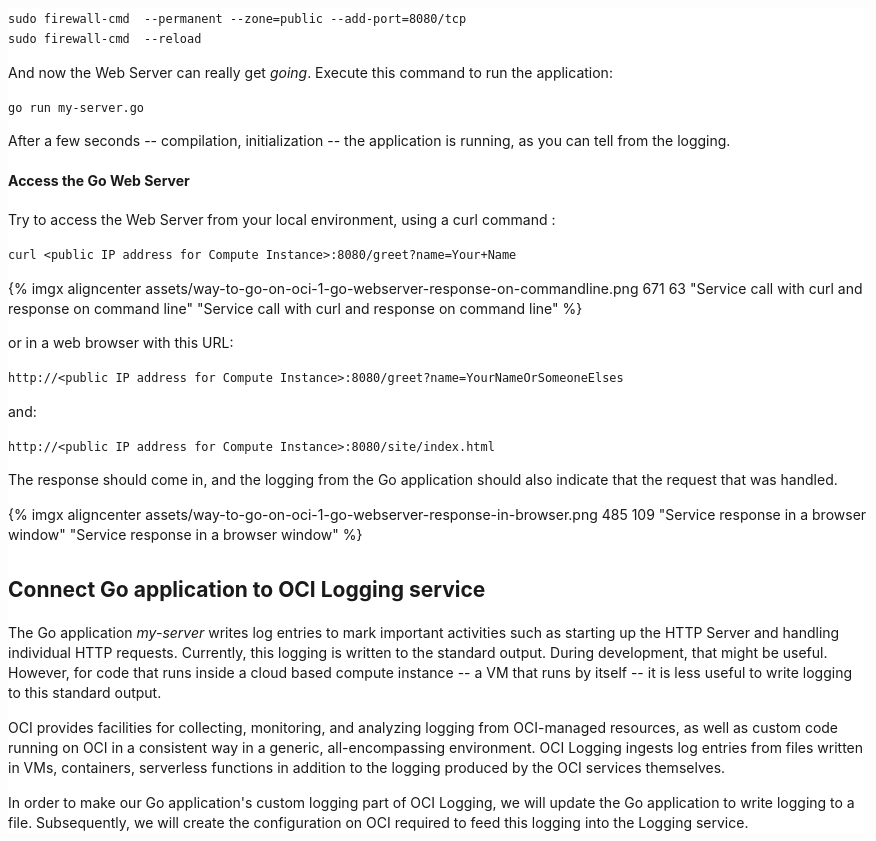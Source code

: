 ```console
sudo firewall-cmd  --permanent --zone=public --add-port=8080/tcp
sudo firewall-cmd  --reload
```

And now the Web Server can really get *going*. Execute this command to run the application:

```console
go run my-server.go
```

After a few seconds -- compilation, initialization -- the application is running, as you can tell from the logging.

#### Access the Go Web Server

Try to access the Web Server from your local environment, using a curl command :

```console
curl <public IP address for Compute Instance>:8080/greet?name=Your+Name
```

{% imgx aligncenter assets/way-to-go-on-oci-1-go-webserver-response-on-commandline.png 671 63 "Service call with curl and response on command line" "Service call with curl and response on command line" %}

or in a web browser with this URL:

```
http://<public IP address for Compute Instance>:8080/greet?name=YourNameOrSomeoneElses
```

and:

```
http://<public IP address for Compute Instance>:8080/site/index.html
```

The response should come in, and the logging from the Go application should also indicate that the request that was handled. 

{% imgx aligncenter assets/way-to-go-on-oci-1-go-webserver-response-in-browser.png 485 109 "Service response in a browser window" "Service response in a browser window" %}


## Connect Go application to OCI Logging service

The Go application *my-server* writes log entries to mark important activities such as starting up the HTTP Server and handling individual HTTP requests. Currently, this logging is written to the standard output. During development, that might be useful. However, for code that runs inside a cloud based compute instance -- a VM that runs by itself -- it is less useful to write logging to this standard output.

OCI provides facilities for collecting, monitoring, and analyzing logging from OCI-managed resources, as well as custom code running on OCI in a consistent way in a generic, all-encompassing environment. OCI Logging ingests log entries from files written in VMs, containers, serverless functions in addition to the logging produced by the OCI services themselves. 

In order to make our Go application's custom logging part of OCI Logging, we will update the Go application to write logging to a file. Subsequently, we will create the configuration on OCI required to feed this logging into the Logging service.  
